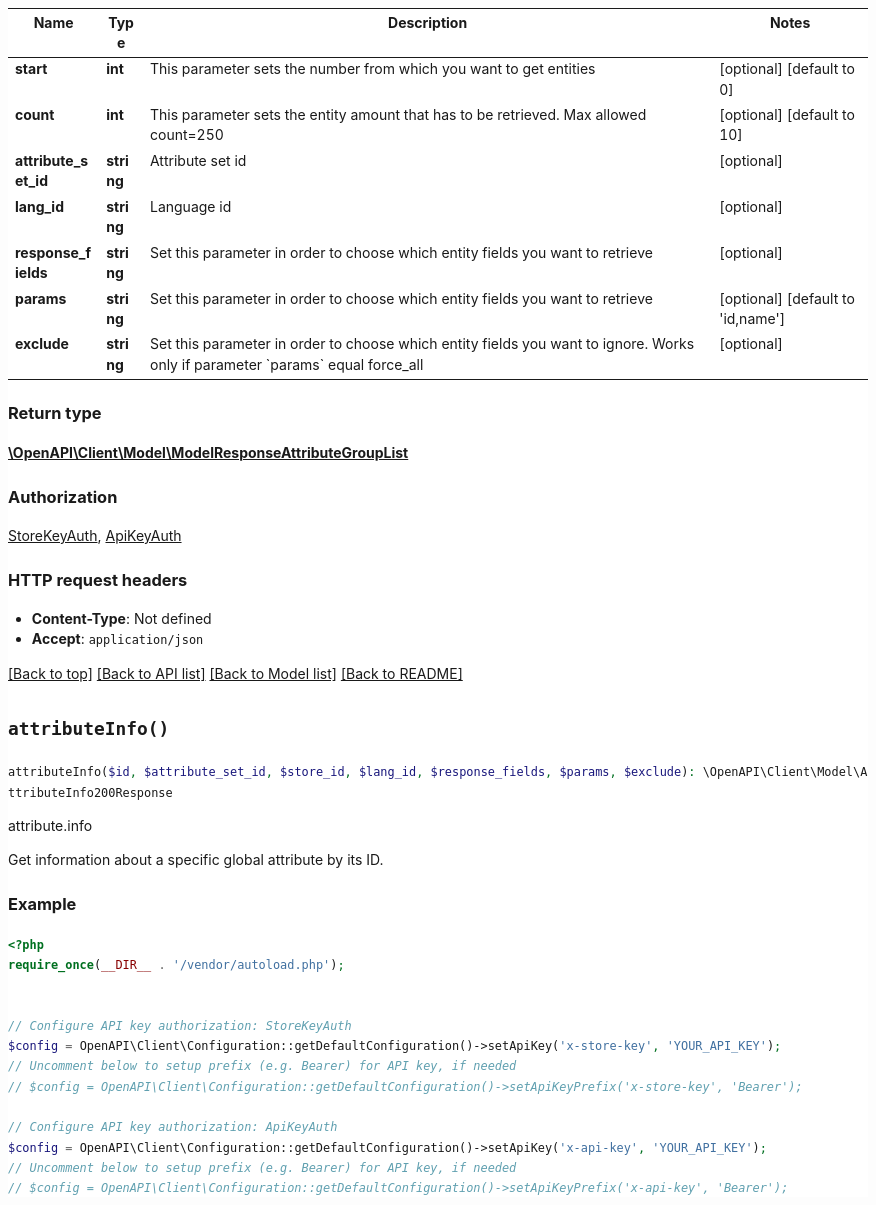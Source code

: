 | Name | Type | Description  | Notes |
| ------------- | ------------- | ------------- | ------------- |
| **start** | **int**| This parameter sets the number from which you want to get entities | [optional] [default to 0] |
| **count** | **int**| This parameter sets the entity amount that has to be retrieved. Max allowed count&#x3D;250 | [optional] [default to 10] |
| **attribute_set_id** | **string**| Attribute set id | [optional] |
| **lang_id** | **string**| Language id | [optional] |
| **response_fields** | **string**| Set this parameter in order to choose which entity fields you want to retrieve | [optional] |
| **params** | **string**| Set this parameter in order to choose which entity fields you want to retrieve | [optional] [default to &#39;id,name&#39;] |
| **exclude** | **string**| Set this parameter in order to choose which entity fields you want to ignore. Works only if parameter &#x60;params&#x60; equal force_all | [optional] |

### Return type

[**\OpenAPI\Client\Model\ModelResponseAttributeGroupList**](../Model/ModelResponseAttributeGroupList.md)

### Authorization

[StoreKeyAuth](../../README.md#StoreKeyAuth), [ApiKeyAuth](../../README.md#ApiKeyAuth)

### HTTP request headers

- **Content-Type**: Not defined
- **Accept**: `application/json`

[[Back to top]](#) [[Back to API list]](../../README.md#endpoints)
[[Back to Model list]](../../README.md#models)
[[Back to README]](../../README.md)

## `attributeInfo()`

```php
attributeInfo($id, $attribute_set_id, $store_id, $lang_id, $response_fields, $params, $exclude): \OpenAPI\Client\Model\AttributeInfo200Response
```

attribute.info

Get information about a specific global attribute by its ID.

### Example

```php
<?php
require_once(__DIR__ . '/vendor/autoload.php');


// Configure API key authorization: StoreKeyAuth
$config = OpenAPI\Client\Configuration::getDefaultConfiguration()->setApiKey('x-store-key', 'YOUR_API_KEY');
// Uncomment below to setup prefix (e.g. Bearer) for API key, if needed
// $config = OpenAPI\Client\Configuration::getDefaultConfiguration()->setApiKeyPrefix('x-store-key', 'Bearer');

// Configure API key authorization: ApiKeyAuth
$config = OpenAPI\Client\Configuration::getDefaultConfiguration()->setApiKey('x-api-key', 'YOUR_API_KEY');
// Uncomment below to setup prefix (e.g. Bearer) for API key, if needed
// $config = OpenAPI\Client\Configuration::getDefaultConfiguration()->setApiKeyPrefix('x-api-key', 'Bearer');


```